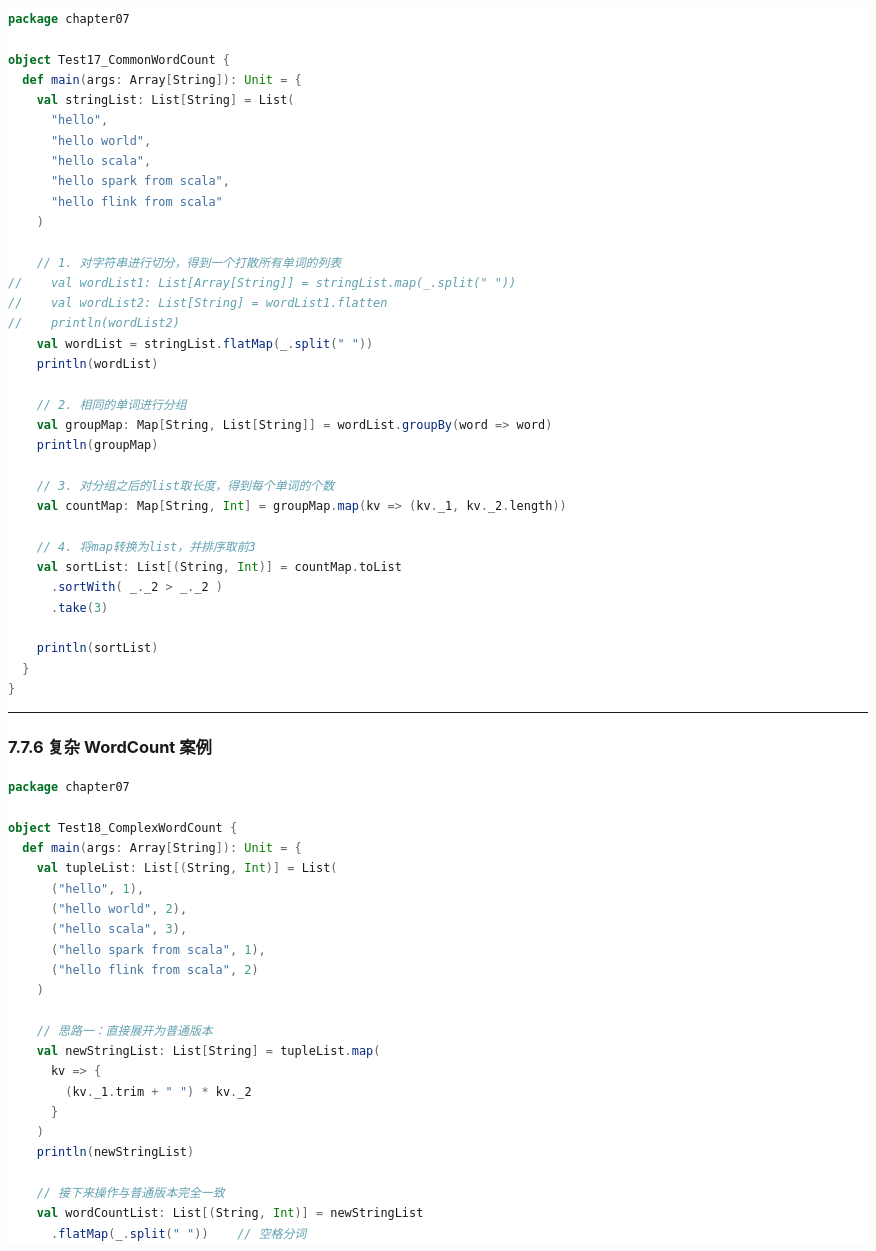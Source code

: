 ```scala
package chapter07

object Test17_CommonWordCount {
  def main(args: Array[String]): Unit = {
    val stringList: List[String] = List(
      "hello",
      "hello world",
      "hello scala",
      "hello spark from scala",
      "hello flink from scala"
    )

    // 1. 对字符串进行切分，得到一个打散所有单词的列表
//    val wordList1: List[Array[String]] = stringList.map(_.split(" "))
//    val wordList2: List[String] = wordList1.flatten
//    println(wordList2)
    val wordList = stringList.flatMap(_.split(" "))
    println(wordList)

    // 2. 相同的单词进行分组
    val groupMap: Map[String, List[String]] = wordList.groupBy(word => word)
    println(groupMap)

    // 3. 对分组之后的list取长度，得到每个单词的个数
    val countMap: Map[String, Int] = groupMap.map(kv => (kv._1, kv._2.length))

    // 4. 将map转换为list，并排序取前3
    val sortList: List[(String, Int)] = countMap.toList
      .sortWith( _._2 > _._2 )
      .take(3)

    println(sortList)
  }
}
```

---

### 7.7.6 复杂 WordCount 案例

```scala
package chapter07

object Test18_ComplexWordCount {
  def main(args: Array[String]): Unit = {
    val tupleList: List[(String, Int)] = List(
      ("hello", 1),
      ("hello world", 2),
      ("hello scala", 3),
      ("hello spark from scala", 1),
      ("hello flink from scala", 2)
    )

    // 思路一：直接展开为普通版本
    val newStringList: List[String] = tupleList.map(
      kv => {
        (kv._1.trim + " ") * kv._2
      }
    )
    println(newStringList)

    // 接下来操作与普通版本完全一致
    val wordCountList: List[(String, Int)] = newStringList
      .flatMap(_.split(" "))    // 空格分词
```